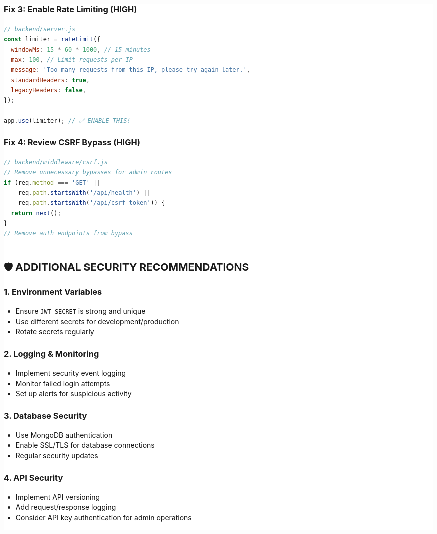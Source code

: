 ### **Fix 3: Enable Rate Limiting (HIGH)**
```javascript
// backend/server.js
const limiter = rateLimit({
  windowMs: 15 * 60 * 1000, // 15 minutes
  max: 100, // Limit requests per IP
  message: 'Too many requests from this IP, please try again later.',
  standardHeaders: true,
  legacyHeaders: false,
});

app.use(limiter); // ✅ ENABLE THIS!
```

### **Fix 4: Review CSRF Bypass (HIGH)**
```javascript
// backend/middleware/csrf.js
// Remove unnecessary bypasses for admin routes
if (req.method === 'GET' || 
    req.path.startsWith('/api/health') ||
    req.path.startsWith('/api/csrf-token')) {
  return next();
}
// Remove auth endpoints from bypass
```

---

## 🛡️ **ADDITIONAL SECURITY RECOMMENDATIONS**

### **1. Environment Variables**
- Ensure `JWT_SECRET` is strong and unique
- Use different secrets for development/production
- Rotate secrets regularly

### **2. Logging & Monitoring**
- Implement security event logging
- Monitor failed login attempts
- Set up alerts for suspicious activity

### **3. Database Security**
- Use MongoDB authentication
- Enable SSL/TLS for database connections
- Regular security updates

### **4. API Security**
- Implement API versioning
- Add request/response logging
- Consider API key authentication for admin operations

---
